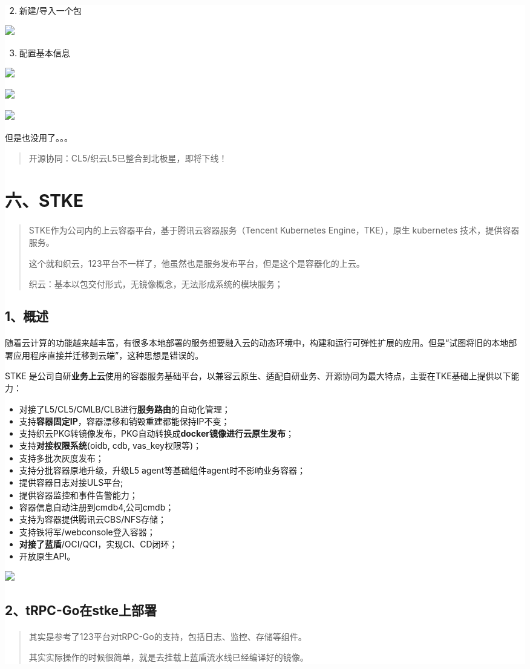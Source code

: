 2. 新建/导入一个包

![](https://raw.githubusercontent.com/BBQldf/PicGotest/master/20220701201011.png)

3. 配置基本信息

![](https://raw.githubusercontent.com/BBQldf/PicGotest/master/20220701201428.png)

![](https://raw.githubusercontent.com/BBQldf/PicGotest/master/image2021-3-9_17-11-0.png)

![](https://raw.githubusercontent.com/BBQldf/PicGotest/master/image2021-3-9_17-12-25.png)



但是也没用了。。。

> 开源协同：CL5/织云L5已整合到北极星，即将下线！

# 六、STKE

> STKE作为公司内的上云容器平台，基于腾讯云容器服务（Tencent Kubernetes Engine，TKE），原生 kubernetes 技术，提供容器服务。
>
> 这个就和织云，123平台不一样了，他虽然也是服务发布平台，但是这个是容器化的上云。
>
> 织云：基本以包交付形式，无镜像概念，无法形成系统的模块服务；

## 1、概述

随着云计算的功能越来越丰富，有很多本地部署的服务想要融入云的动态环境中，构建和运行可弹性扩展的应用。但是“试图将旧的本地部署应用程序直接并迁移到云端”，这种思想是错误的。

STKE 是公司自研**业务上云**使用的容器服务基础平台，以兼容云原生、适配自研业务、开源协同为最大特点，主要在TKE基础上提供以下能力：

- 对接了L5/CL5/CMLB/CLB进行**服务路由**的自动化管理；
- 支持**容器固定IP**，容器漂移和销毁重建都能保持IP不变；
- 支持织云PKG转镜像发布，PKG自动转换成**docker镜像进行云原生发布**；
- 支持**对接权限系统**(oidb, cdb, vas_key权限等)；
- 支持多批次灰度发布；
- 支持分批容器原地升级，升级L5 agent等基础组件agent时不影响业务容器；
- 提供容器日志对接ULS平台;
- 提供容器监控和事件告警能力；
- 容器信息自动注册到cmdb4,公司cmdb；
- 支持为容器提供腾讯云CBS/NFS存储；
- 支持铁将军/webconsole登入容器；
- **对接了蓝盾**/OCI/QCI，实现CI、CD闭环；
- 开放原生API。

![](https://raw.githubusercontent.com/BBQldf/PicGotest/master/1568690560_58_w1768_h922.png)

## 2、tRPC-Go在stke上部署

> 其实是参考了123平台对tRPC-Go的支持，包括日志、监控、存储等组件。
>
> 其实实际操作的时候很简单，就是去挂载上蓝盾流水线已经编译好的镜像。
